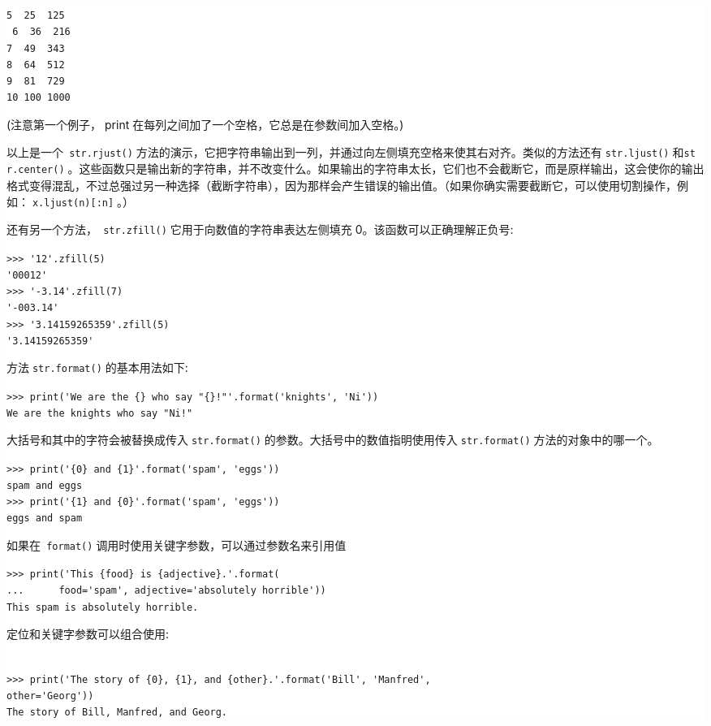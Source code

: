 ```
5  25  125  
 6  36  216   
7  49  343   
8  64  512  
9  81  729  
10 100 1000  

```

(注意第一个例子， print 在每列之间加了一个空格，它总是在参数间加入空格。)

以上是一个` str.rjust()` 方法的演示，它把字符串输出到一列，并通过向左侧填充空格来使其右对齐。类似的方法还有 `str.ljust()` 和`str.center()` 。这些函数只是输出新的字符串，并不改变什么。如果输出的字符串太长，它们也不会截断它，而是原样输出，这会使你的输出格式变得混乱，不过总强过另一种选择（截断字符串），因为那样会产生错误的输出值。（如果你确实需要截断它，可以使用切割操作，例如： `x.ljust(n)[:n]` 。）  

还有另一个方法，` str.zfill()` 它用于向数值的字符串表达左侧填充 0。该函数可以正确理解正负号:  

```
>>> '12'.zfill(5)  
'00012'  
>>> '-3.14'.zfill(7)  
'-003.14'  
>>> '3.14159265359'.zfill(5)  
'3.14159265359'  

```

方法 `str.format()` 的基本用法如下: 

```
>>> print('We are the {} who say "{}!"'.format('knights', 'Ni'))  
We are the knights who say "Ni!"  

```

大括号和其中的字符会被替换成传入 `str.format()` 的参数。大括号中的数值指明使用传入 `str.format()` 方法的对象中的哪一个。  

```
>>> print('{0} and {1}'.format('spam', 'eggs')) 
spam and eggs   
>>> print('{1} and {0}'.format('spam', 'eggs'))  
eggs and spam  

```

如果在` format()` 调用时使用关键字参数，可以通过参数名来引用值

```
>>> print('This {food} is {adjective}.'.format(  
...      food='spam', adjective='absolutely horrible'))  
This spam is absolutely horrible.  

```

定位和关键字参数可以组合使用:  

```

>>> print('The story of {0}, {1}, and {other}.'.format('Bill', 'Manfred',                                                                   other='Georg'))  
The story of Bill, Manfred, and Georg.  

```
